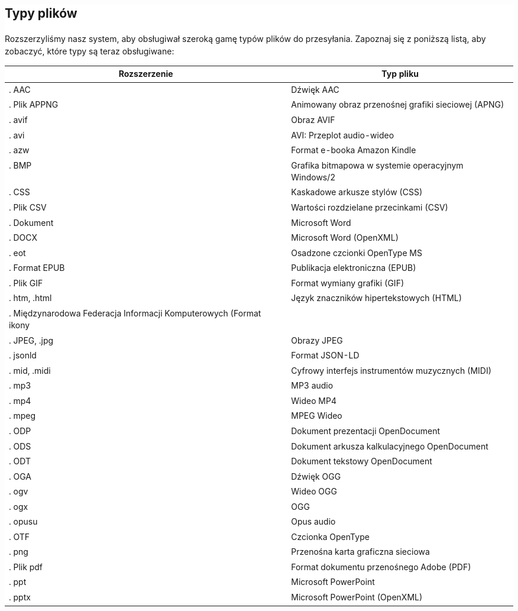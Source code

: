 ## **Typy plików** 

Rozszerzyliśmy nasz system, aby obsługiwał szeroką gamę typów plików do przesyłania. Zapoznaj się z poniższą listą, aby zobaczyć, które typy są teraz obsługiwane:


|Rozszerzenie|Typ pliku|
|-------|----------|
|. AAC|Dźwięk AAC|
|. Plik APPNG|Animowany obraz przenośnej grafiki sieciowej (APNG)|
|. avif|Obraz AVIF|
|. avi|AVI: Przeplot audio-wideo|
|. azw|Format e-booka Amazon Kindle|
|. BMP|Grafika bitmapowa w systemie operacyjnym Windows/2|
|. CSS| Kaskadowe arkusze stylów (CSS)|
|. Plik CSV|Wartości rozdzielane przecinkami (CSV)|
|. Dokument|Microsoft Word|
|. DOCX|Microsoft Word (OpenXML)|
|. eot|Osadzone czcionki OpenType MS|
|. Format EPUB|Publikacja elektroniczna (EPUB)|
|. Plik GIF|Format wymiany grafiki (GIF)|
|. htm, .html|Język znaczników hipertekstowych (HTML)|
|. Międzynarodowa Federacja Informacji Komputerowych (Format ikony|
|. JPEG, .jpg|Obrazy JPEG|
|. jsonld|Format JSON-LD|
|. mid, .midi|Cyfrowy interfejs instrumentów muzycznych (MIDI)|
|. mp3|MP3 audio|
|. mp4|Wideo MP4|
|. mpeg|MPEG Wideo|
|. ODP|Dokument prezentacji OpenDocument|
|. ODS|Dokument arkusza kalkulacyjnego OpenDocument|
|. ODT|Dokument tekstowy OpenDocument|
|. OGA|Dźwięk OGG|
|. ogv|Wideo OGG|
|. ogx|OGG|
|. opusu|Opus audio|
|. OTF|Czcionka OpenType|
|. png|Przenośna karta graficzna sieciowa|
|. Plik pdf|Format dokumentu przenośnego Adobe (PDF)|
|. ppt|Microsoft PowerPoint|
|. pptx|Microsoft PowerPoint (OpenXML)|